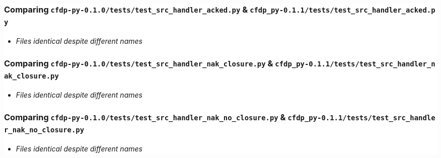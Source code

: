 ### Comparing `cfdp-py-0.1.0/tests/test_src_handler_acked.py` & `cfdp_py-0.1.1/tests/test_src_handler_acked.py`

 * *Files identical despite different names*

### Comparing `cfdp-py-0.1.0/tests/test_src_handler_nak_closure.py` & `cfdp_py-0.1.1/tests/test_src_handler_nak_closure.py`

 * *Files identical despite different names*

### Comparing `cfdp-py-0.1.0/tests/test_src_handler_nak_no_closure.py` & `cfdp_py-0.1.1/tests/test_src_handler_nak_no_closure.py`

 * *Files identical despite different names*

